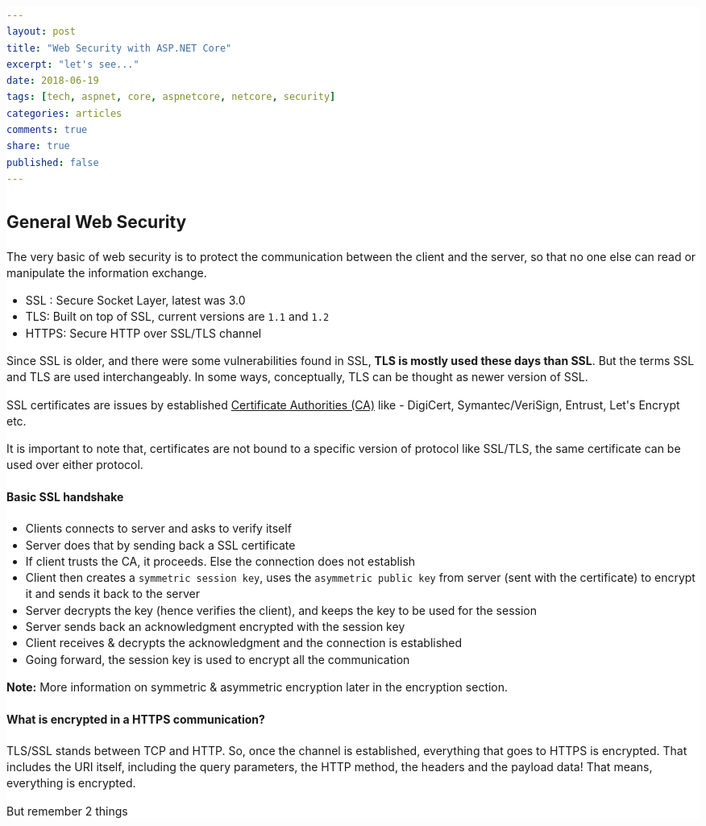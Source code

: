 ```yaml
---
layout: post
title: "Web Security with ASP.NET Core"
excerpt: "let's see..."
date: 2018-06-19
tags: [tech, aspnet, core, aspnetcore, netcore, security]
categories: articles
comments: true
share: true
published: false
---
```


## General Web Security

The very basic of web security is to protect the communication between the client and the server, so that no one else can read or manipulate the information exchange.

* SSL : Secure Socket Layer, latest was 3.0
* TLS: Built on top of SSL, current versions are `1.1` and `1.2`
* HTTPS: Secure HTTP over SSL/TLS channel

Since SSL is older, and there were some vulnerabilities found in SSL, **TLS is mostly used these days than SSL**. But the terms SSL and TLS are used interchangeably. In some ways, conceptually, TLS can be thought as newer version of SSL.

SSL certificates are issues by established <u>Certificate Authorities (CA)</u> like - DigiCert, Symantec/VeriSign, Entrust, Let's Encrypt etc.

It is important to note that, certificates are not bound to a specific version of protocol like SSL/TLS, the same certificate can be used over either protocol.

#### Basic SSL handshake

* Clients connects to server and asks to verify itself
* Server does that by sending back a SSL certificate
* If client trusts the CA, it proceeds. Else the connection does not establish
* Client then creates a `symmetric session key`, uses the `asymmetric public key` from server (sent with the certificate) to encrypt it and sends it back to the server
* Server decrypts the key (hence verifies the client), and keeps the key to be used for the session
* Server sends back an acknowledgment encrypted with the session key
* Client receives & decrypts the acknowledgment and the connection is established
* Going forward, the session key is used to encrypt all the communication 

**Note:** More information on symmetric & asymmetric encryption later in the encryption section.

#### What is encrypted in a HTTPS communication?

TLS/SSL stands between TCP and HTTP. So, once the channel is established, everything that goes to HTTPS is encrypted. That includes the URI itself, including the query parameters, the HTTP method, the headers and the payload data! That means, everything is encrypted.

But remember 2 things
